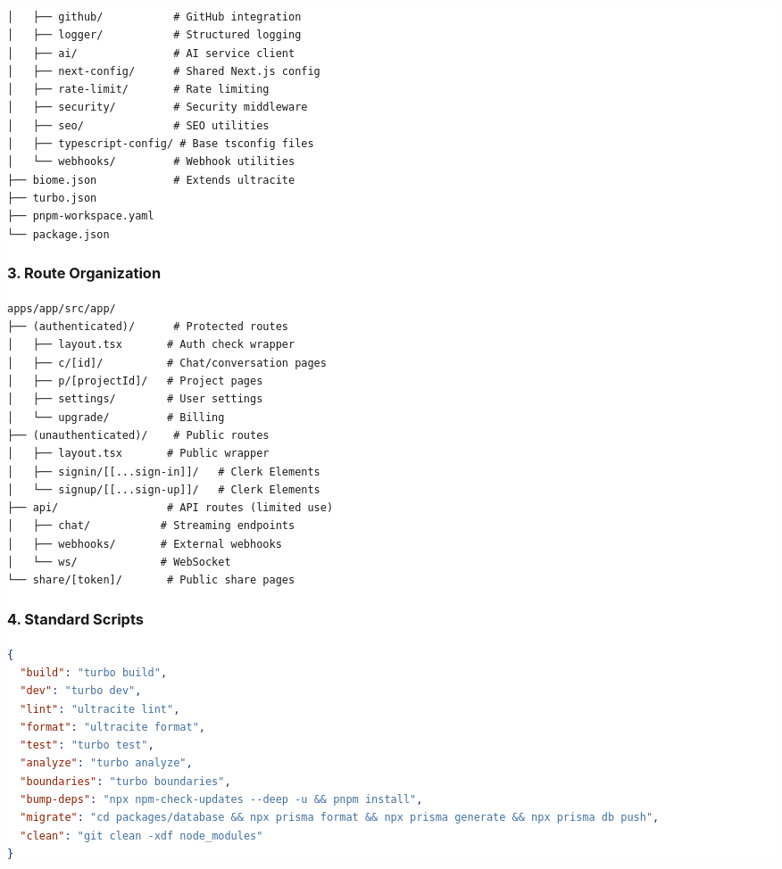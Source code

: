 ```
│   ├── github/           # GitHub integration
│   ├── logger/           # Structured logging
│   ├── ai/               # AI service client
│   ├── next-config/      # Shared Next.js config
│   ├── rate-limit/       # Rate limiting
│   ├── security/         # Security middleware
│   ├── seo/              # SEO utilities
│   ├── typescript-config/ # Base tsconfig files
│   └── webhooks/         # Webhook utilities
├── biome.json            # Extends ultracite
├── turbo.json
├── pnpm-workspace.yaml
└── package.json
```

### 3. Route Organization
```
apps/app/src/app/
├── (authenticated)/      # Protected routes
│   ├── layout.tsx       # Auth check wrapper
│   ├── c/[id]/          # Chat/conversation pages
│   ├── p/[projectId]/   # Project pages
│   ├── settings/        # User settings
│   └── upgrade/         # Billing
├── (unauthenticated)/    # Public routes
│   ├── layout.tsx       # Public wrapper
│   ├── signin/[[...sign-in]]/   # Clerk Elements
│   └── signup/[[...sign-up]]/   # Clerk Elements
├── api/                 # API routes (limited use)
│   ├── chat/           # Streaming endpoints
│   ├── webhooks/       # External webhooks
│   └── ws/             # WebSocket
└── share/[token]/       # Public share pages
```

### 4. Standard Scripts
```json
{
  "build": "turbo build",
  "dev": "turbo dev",
  "lint": "ultracite lint",
  "format": "ultracite format",
  "test": "turbo test",
  "analyze": "turbo analyze",
  "boundaries": "turbo boundaries",
  "bump-deps": "npx npm-check-updates --deep -u && pnpm install",
  "migrate": "cd packages/database && npx prisma format && npx prisma generate && npx prisma db push",
  "clean": "git clean -xdf node_modules"
}
```
